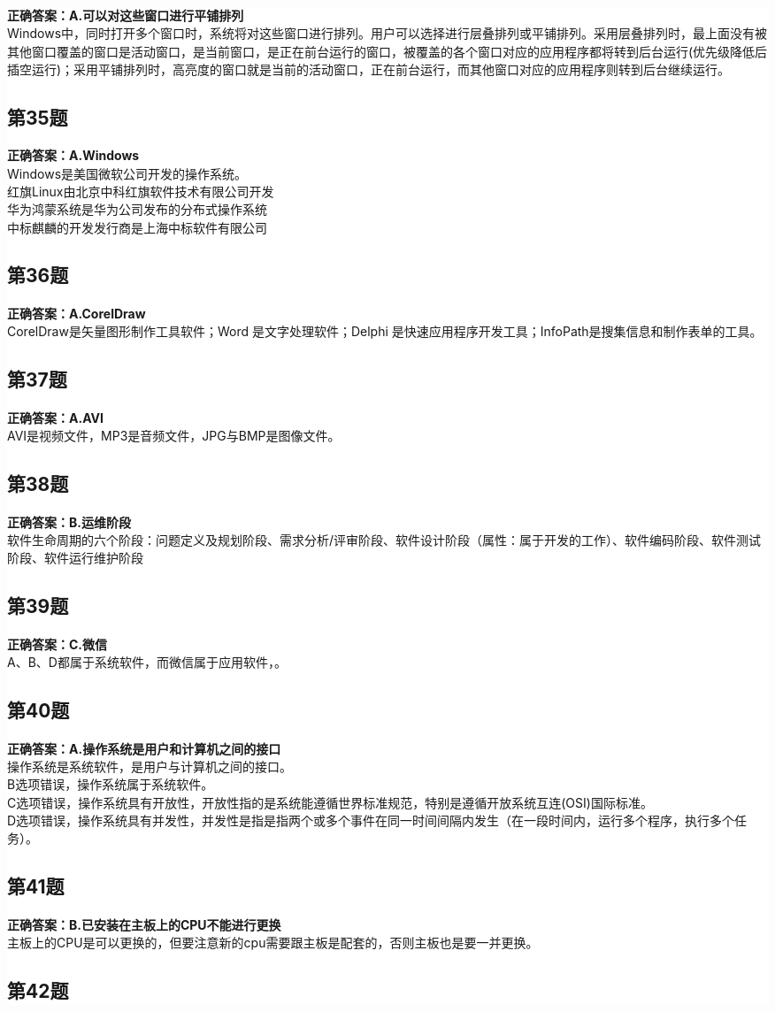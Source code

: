 **正确答案：A.可以对这些窗口进行平铺排列**  
Windows中，同时打开多个窗口时，系统将对这些窗口进行排列。用户可以选择进行层叠排列或平铺排列。采用层叠排列时，最上面没有被其他窗口覆盖的窗口是活动窗口，是当前窗口，是正在前台运行的窗口，被覆盖的各个窗口对应的应用程序都将转到后台运行(优先级降低后插空运行)；采用平铺排列时，高亮度的窗口就是当前的活动窗口，正在前台运行，而其他窗口对应的应用程序则转到后台继续运行。  


## 第35题 ##

**正确答案：A.Windows**  
Windows是美国微软公司开发的操作系统。  
红旗Linux由北京中科红旗软件技术有限公司开发  
华为鸿蒙系统是华为公司发布的分布式操作系统  
中标麒麟的开发发行商是上海中标软件有限公司  


## 第36题 ##

**正确答案：A.CorelDraw**  
CorelDraw是矢量图形制作工具软件；Word 是文字处理软件；Delphi 是快速应用程序开发工具；InfoPath是搜集信息和制作表单的工具。  


## 第37题 ##

**正确答案：A.AVI**  
AVI是视频文件，MP3是音频文件，JPG与BMP是图像文件。  


## 第38题 ##

**正确答案：B.运维阶段**  
软件生命周期的六个阶段：问题定义及规划阶段、需求分析/评审阶段、软件设计阶段（属性：属于开发的工作）、软件编码阶段、软件测试阶段、软件运行维护阶段  


## 第39题 ##

**正确答案：C.微信**  
A、B、D都属于系统软件，而微信属于应用软件，。  


## 第40题 ##

**正确答案：A.操作系统是用户和计算机之间的接口**  
操作系统是系统软件，是用户与计算机之间的接口。  
B选项错误，操作系统属于系统软件。  
C选项错误，操作系统具有开放性，开放性指的是系统能遵循世界标准规范，特别是遵循开放系统互连(OSI)国际标准。  
D选项错误，操作系统具有并发性，并发性是指是指两个或多个事件在同一时间间隔内发生（在一段时间内，运行多个程序，执行多个任务）。  


## 第41题 ##

**正确答案：B.已安装在主板上的CPU不能进行更换**  
主板上的CPU是可以更换的，但要注意新的cpu需要跟主板是配套的，否则主板也是要一并更换。  


## 第42题 ##
